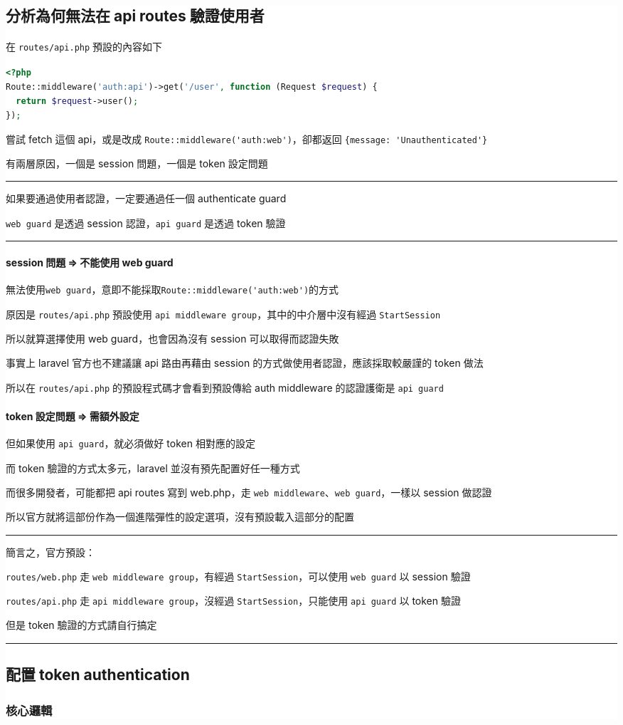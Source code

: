 ## 分析為何無法在 api routes 驗證使用者

在 `routes/api.php` 預設的內容如下

```php
<?php
Route::middleware('auth:api')->get('/user', function (Request $request) {
  return $request->user();
});
```

嘗試 fetch 這個 api，或是改成 `Route::middleware('auth:web')`，卻都返回 `{message: 'Unauthenticated'}`

有兩層原因，一個是 session 問題，一個是 token 設定問題

---

如果要通過使用者認證，一定要通過任一個 authenticate guard

`web guard` 是透過 session 認證，`api guard` 是透過 token 驗證

---
#### session 問題 => 不能使用 web guard

無法使用`web guard`，意即不能採取`Route::middleware('auth:web')`的方式

原因是 `routes/api.php` 預設使用 `api middleware group`，其中的中介層中沒有經過 `StartSession`

所以就算選擇使用 web guard，也會因為沒有 session 可以取得而認證失敗

事實上 laravel 官方也不建議讓 api 路由再藉由 session 的方式做使用者認證，應該採取較嚴謹的 token 做法

所以在 `routes/api.php` 的預設程式碼才會看到預設傳給 auth middleware 的認證護衛是 `api guard`

#### token 設定問題 => 需額外設定

但如果使用 `api guard`，就必須做好 token 相對應的設定

而 token 驗證的方式太多元，laravel 並沒有預先配置好任一種方式

而很多開發者，可能都把 api routes 寫到 web.php，走 `web middleware`、`web guard`，一樣以 session 做認證

所以官方就將這部份作為一個進階彈性的設定選項，沒有預設載入這部分的配置

---

簡言之，官方預設：

`routes/web.php` 走 `web middleware group`，有經過 `StartSession`，可以使用 `web guard` 以 session 驗證

`routes/api.php` 走 `api middleware group`，沒經過 `StartSession`，只能使用 `api guard` 以 token 驗證

但是 token 驗證的方式請自行搞定

---
## 配置 token authentication

### 核心邏輯
